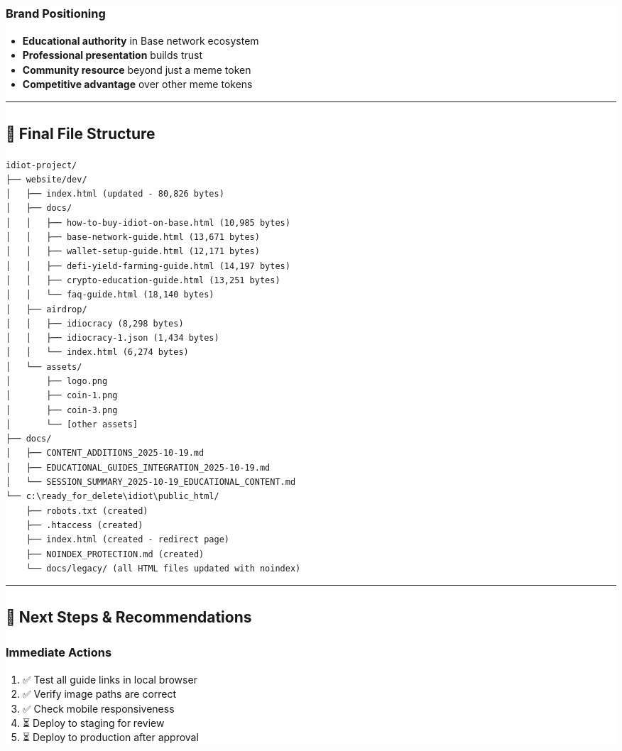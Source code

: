 ### Brand Positioning
- **Educational authority** in Base network ecosystem
- **Professional presentation** builds trust
- **Community resource** beyond just a meme token
- **Competitive advantage** over other meme tokens

---

## 📁 Final File Structure

```
idiot-project/
├── website/dev/
│   ├── index.html (updated - 80,826 bytes)
│   ├── docs/
│   │   ├── how-to-buy-idiot-on-base.html (10,985 bytes)
│   │   ├── base-network-guide.html (13,671 bytes)
│   │   ├── wallet-setup-guide.html (12,171 bytes)
│   │   ├── defi-yield-farming-guide.html (14,197 bytes)
│   │   ├── crypto-education-guide.html (13,251 bytes)
│   │   └── faq-guide.html (18,140 bytes)
│   ├── airdrop/
│   │   ├── idiocracy (8,298 bytes)
│   │   ├── idiocracy-1.json (1,434 bytes)
│   │   └── index.html (6,274 bytes)
│   └── assets/
│       ├── logo.png
│       ├── coin-1.png
│       ├── coin-3.png
│       └── [other assets]
├── docs/
│   ├── CONTENT_ADDITIONS_2025-10-19.md
│   ├── EDUCATIONAL_GUIDES_INTEGRATION_2025-10-19.md
│   └── SESSION_SUMMARY_2025-10-19_EDUCATIONAL_CONTENT.md
└── c:\ready_for_delete\idiot\public_html/
    ├── robots.txt (created)
    ├── .htaccess (created)
    ├── index.html (created - redirect page)
    ├── NOINDEX_PROTECTION.md (created)
    └── docs/legacy/ (all HTML files updated with noindex)
```

---

## 🔄 Next Steps & Recommendations

### Immediate Actions
1. ✅ Test all guide links in local browser
2. ✅ Verify image paths are correct
3. ✅ Check mobile responsiveness
4. ⏳ Deploy to staging for review
5. ⏳ Deploy to production after approval
